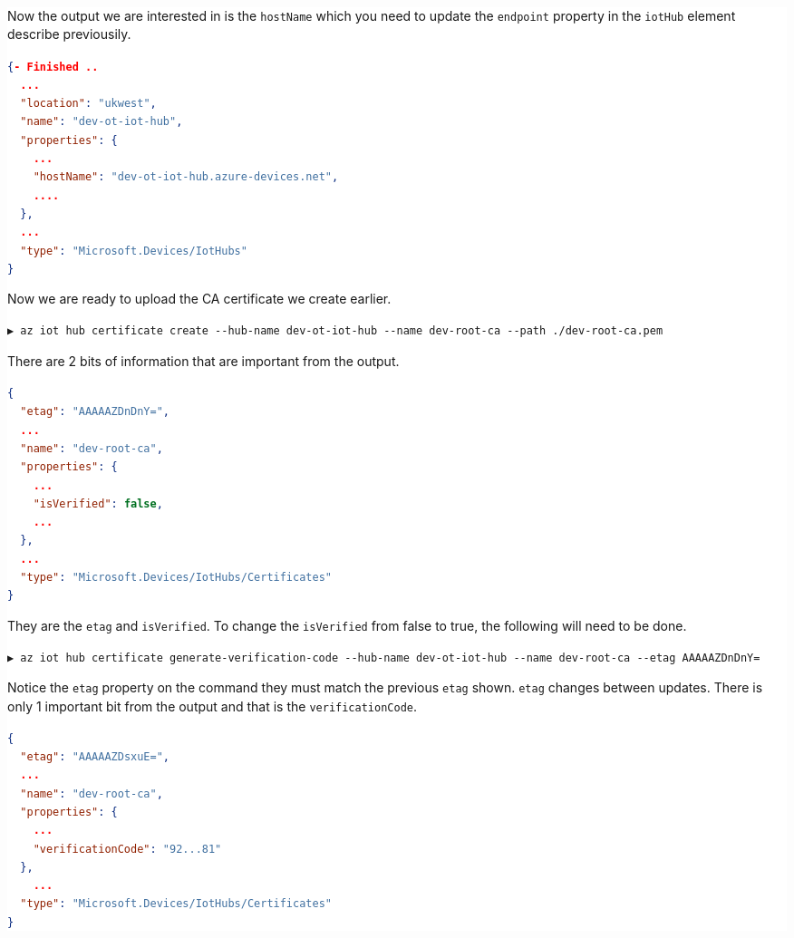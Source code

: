Now the output we are interested in is the `hostName` which you need to update the `endpoint` property in the `iotHub` element describe previousily.

```json
{- Finished ..
  ...
  "location": "ukwest",
  "name": "dev-ot-iot-hub",
  "properties": {
    ...
    "hostName": "dev-ot-iot-hub.azure-devices.net",
    ....
  },
  ...
  "type": "Microsoft.Devices/IotHubs"
}
```

Now we are ready to upload the CA certificate we create earlier.

```shell
▶ az iot hub certificate create --hub-name dev-ot-iot-hub --name dev-root-ca --path ./dev-root-ca.pem
```

There are 2 bits of information that are important from the output.

```json
{
  "etag": "AAAAAZDnDnY=",
  ...
  "name": "dev-root-ca",
  "properties": {
    ...
    "isVerified": false,
    ...
  },
  ...
  "type": "Microsoft.Devices/IotHubs/Certificates"
}
```

They are the `etag` and `isVerified`. To change the `isVerified` from false to true, the following will need to be done.  

```
▶ az iot hub certificate generate-verification-code --hub-name dev-ot-iot-hub --name dev-root-ca --etag AAAAAZDnDnY=
```

Notice the `etag` property on the command they must match the previous `etag` shown.  `etag` changes between updates.  There is only 1 important bit from the output and that is the `verificationCode`.

```json
{
  "etag": "AAAAAZDsxuE=",
  ...
  "name": "dev-root-ca",
  "properties": {
    ...
    "verificationCode": "92...81"
  },
	...
  "type": "Microsoft.Devices/IotHubs/Certificates"
}
```
